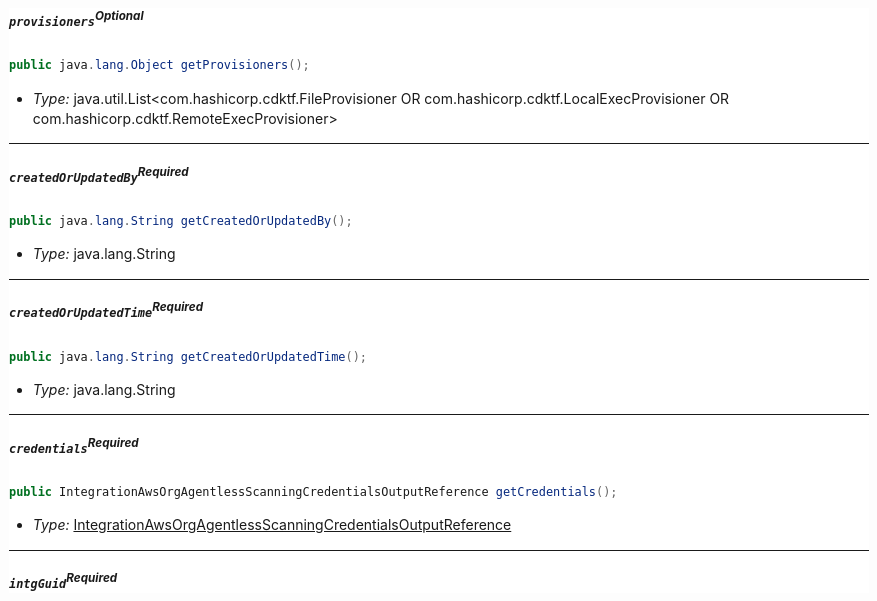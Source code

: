 ##### `provisioners`<sup>Optional</sup> <a name="provisioners" id="rhizo-co-terraform-provider-lacework.integrationAwsOrgAgentlessScanning.IntegrationAwsOrgAgentlessScanning.property.provisioners"></a>

```java
public java.lang.Object getProvisioners();
```

- *Type:* java.util.List<com.hashicorp.cdktf.FileProvisioner OR com.hashicorp.cdktf.LocalExecProvisioner OR com.hashicorp.cdktf.RemoteExecProvisioner>

---

##### `createdOrUpdatedBy`<sup>Required</sup> <a name="createdOrUpdatedBy" id="rhizo-co-terraform-provider-lacework.integrationAwsOrgAgentlessScanning.IntegrationAwsOrgAgentlessScanning.property.createdOrUpdatedBy"></a>

```java
public java.lang.String getCreatedOrUpdatedBy();
```

- *Type:* java.lang.String

---

##### `createdOrUpdatedTime`<sup>Required</sup> <a name="createdOrUpdatedTime" id="rhizo-co-terraform-provider-lacework.integrationAwsOrgAgentlessScanning.IntegrationAwsOrgAgentlessScanning.property.createdOrUpdatedTime"></a>

```java
public java.lang.String getCreatedOrUpdatedTime();
```

- *Type:* java.lang.String

---

##### `credentials`<sup>Required</sup> <a name="credentials" id="rhizo-co-terraform-provider-lacework.integrationAwsOrgAgentlessScanning.IntegrationAwsOrgAgentlessScanning.property.credentials"></a>

```java
public IntegrationAwsOrgAgentlessScanningCredentialsOutputReference getCredentials();
```

- *Type:* <a href="#rhizo-co-terraform-provider-lacework.integrationAwsOrgAgentlessScanning.IntegrationAwsOrgAgentlessScanningCredentialsOutputReference">IntegrationAwsOrgAgentlessScanningCredentialsOutputReference</a>

---

##### `intgGuid`<sup>Required</sup> <a name="intgGuid" id="rhizo-co-terraform-provider-lacework.integrationAwsOrgAgentlessScanning.IntegrationAwsOrgAgentlessScanning.property.intgGuid"></a>
